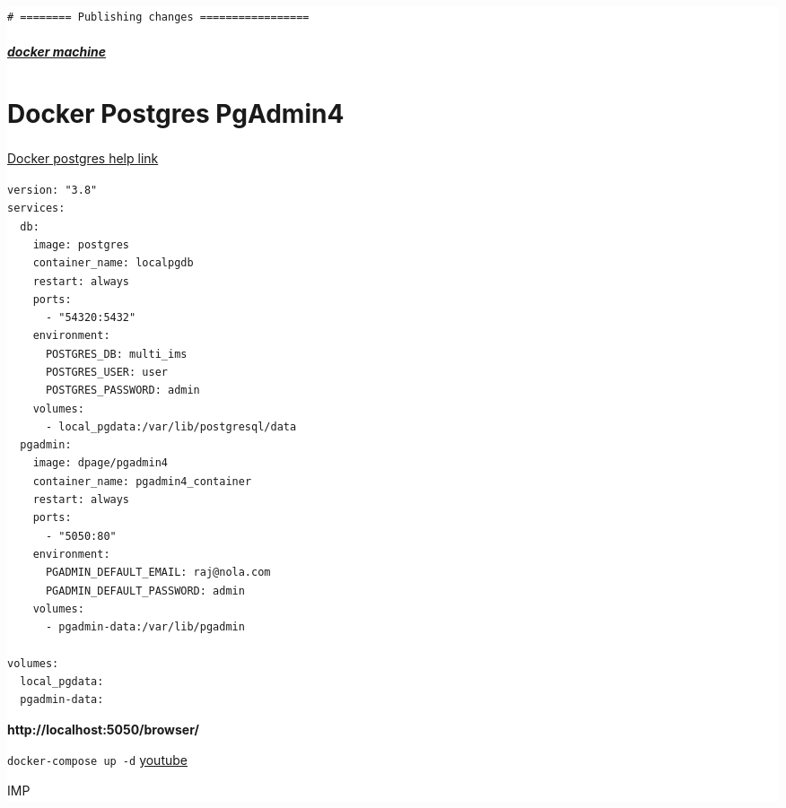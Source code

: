 ```
# ======== Publishing changes =================
```

##### [docker machine](https://github.com/docker/machine/releases)

# Docker Postgres PgAdmin4

[Docker postgres help link](https://belowthemalt.com/2021/06/09/run-postgresql-and-pgadmin-in-docker-for-local-development-using-docker-compose/)

```
version: "3.8"
services:
  db:
    image: postgres
    container_name: localpgdb
    restart: always
    ports:
      - "54320:5432"
    environment:
      POSTGRES_DB: multi_ims
      POSTGRES_USER: user
      POSTGRES_PASSWORD: admin
    volumes:
      - local_pgdata:/var/lib/postgresql/data
  pgadmin:
    image: dpage/pgadmin4
    container_name: pgadmin4_container
    restart: always
    ports:
      - "5050:80"
    environment:
      PGADMIN_DEFAULT_EMAIL: raj@nola.com
      PGADMIN_DEFAULT_PASSWORD: admin
    volumes:
      - pgadmin-data:/var/lib/pgadmin

volumes:
  local_pgdata:
  pgadmin-data:
```

**http://localhost:5050/browser/**

`docker-compose up -d`
[youtube](https://www.youtube.com/watch?v=FDBGsS3UVjw)

IMP
